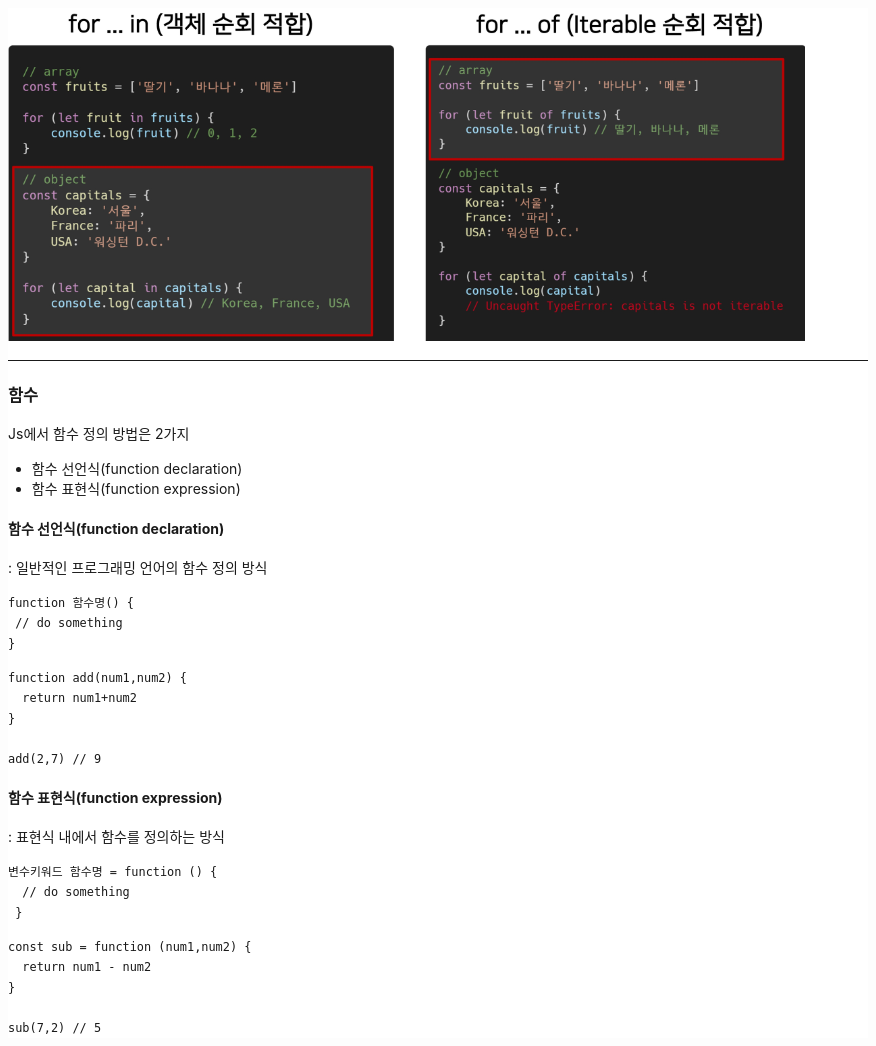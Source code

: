   ![img_17.png](img_17.png)  
  
---  
### 함수  
Js에서 함수 정의 방법은 2가지  
- 함수 선언식(function declaration)  
- 함수 표현식(function expression)  

#### 함수 선언식(function declaration)   
: 일반적인 프로그래밍 언어의 함수 정의 방식  
```
function 함수명() {
 // do something
}
```  
```
function add(num1,num2) {
  return num1+num2  
}

add(2,7) // 9
```  

#### 함수 표현식(function expression)  
: 표현식 내에서 함수를 정의하는 방식  
```
변수키워드 함수명 = function () {
  // do something  
 }
```  
```
const sub = function (num1,num2) {
  return num1 - num2
}

sub(7,2) // 5
```  
